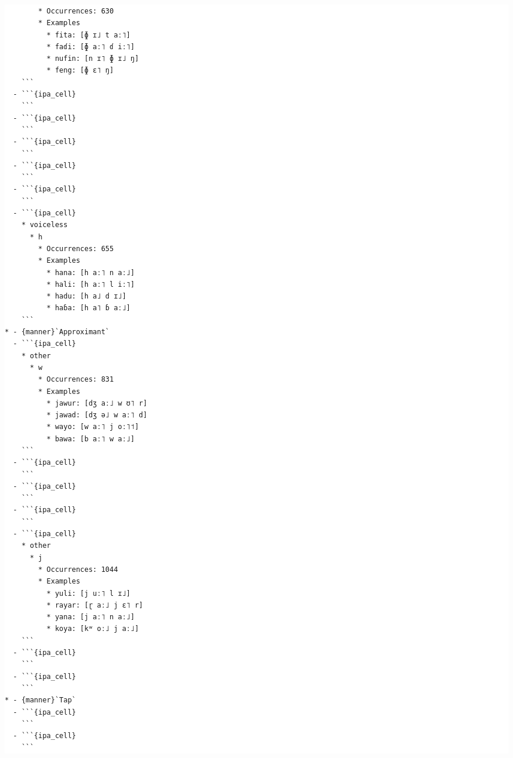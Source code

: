 ``````{list-table}
        * Occurrences: 630
        * Examples
          * fita: [ɸ ɪ˩ t aː˥]
          * faɗi: [ɸ aː˥ ɗ iː˥]
          * nufin: [n ɪ˥ ɸ ɪ˩ ŋ]
          * feng: [ɸ ɛ˥ ŋ]
    ```
  - ```{ipa_cell}
    ```
  - ```{ipa_cell}
    ```
  - ```{ipa_cell}
    ```
  - ```{ipa_cell}
    ```
  - ```{ipa_cell}
    ```
  - ```{ipa_cell}
    * voiceless
      * h
        * Occurrences: 655
        * Examples
          * hana: [h aː˥ n aː˩]
          * hali: [h aː˥ l iː˥]
          * hadu: [h a˩ d ɪ˩]
          * haɓa: [h a˥ ɓ aː˩]
    ```
* - {manner}`Approximant`
  - ```{ipa_cell}
    * other
      * w
        * Occurrences: 831
        * Examples
          * jawur: [dʒ aː˩ w ʊ˥ r]
          * jawad: [dʒ ə˩ w aː˥ d]
          * wayo: [w aː˥ j oː˥˦]
          * bawa: [b aː˥ w aː˩]
    ```
  - ```{ipa_cell}
    ```
  - ```{ipa_cell}
    ```
  - ```{ipa_cell}
    ```
  - ```{ipa_cell}
    * other
      * j
        * Occurrences: 1044
        * Examples
          * yuli: [j uː˥ l ɪ˩]
          * rayar: [ɽ aː˩ j ɛ˥ r]
          * yana: [j aː˥ n aː˩]
          * koya: [kʷ oː˩ j aː˩]
    ```
  - ```{ipa_cell}
    ```
  - ```{ipa_cell}
    ```
* - {manner}`Tap`
  - ```{ipa_cell}
    ```
  - ```{ipa_cell}
    ```
``````